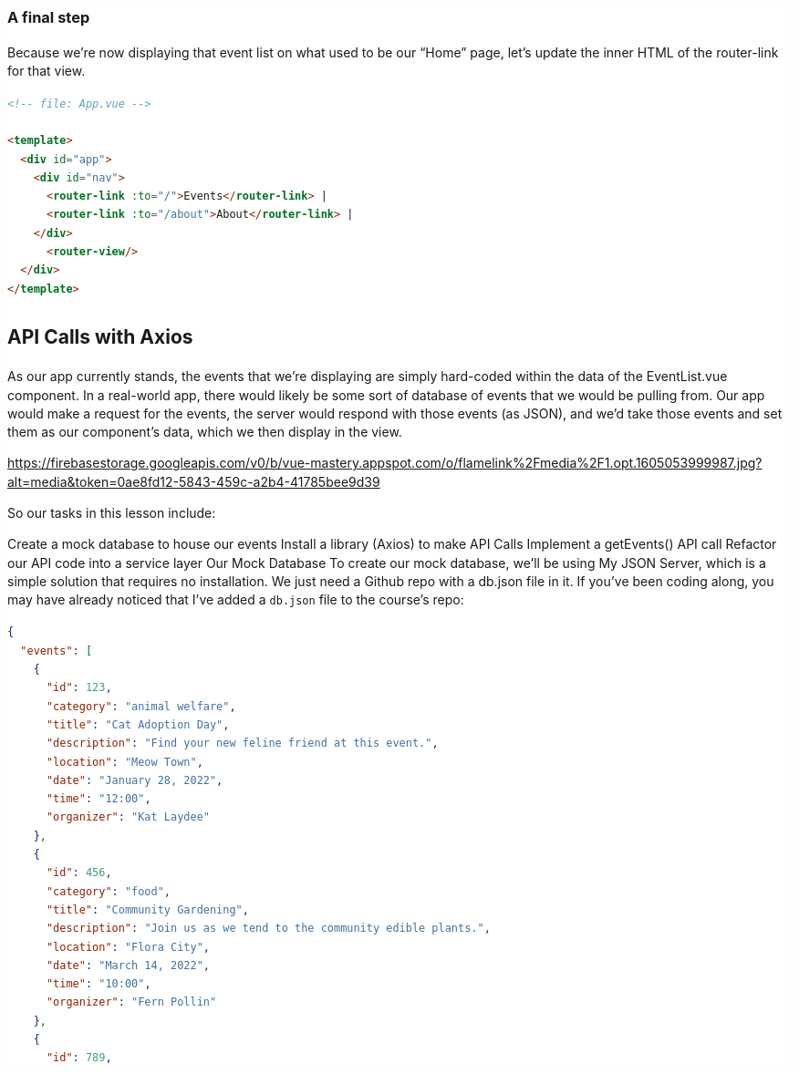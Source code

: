 ### A final step

Because we’re now displaying that event list on what used to be our “Home” page, let’s update the inner HTML of the router-link for that view.

```html
<!-- file: App.vue -->

<template>
  <div id="app">
    <div id="nav">
      <router-link :to="/">Events</router-link> |
      <router-link :to="/about">About</router-link> |
    </div>
      <router-view/>
  </div>
</template>
```

## API Calls with Axios

As our app currently stands, the events that we’re displaying are simply hard-coded within the data of the EventList.vue component. In a real-world app, there would likely be some sort of database of events that we would be pulling from. Our app would make a request for the events, the server would respond with those events (as JSON), and we’d take those events and set them as our component’s data, which we then display in the view.

https://firebasestorage.googleapis.com/v0/b/vue-mastery.appspot.com/o/flamelink%2Fmedia%2F1.opt.1605053999987.jpg?alt=media&token=0ae8fd12-5843-459c-a2b4-41785bee9d39

So our tasks in this lesson include:

Create a mock database to house our events
Install a library (Axios) to make API Calls
Implement a getEvents() API call
Refactor our API code into a service layer
Our Mock Database
To create our mock database, we’ll be using My JSON Server, which is a simple solution that requires no installation. We just need a Github repo with a db.json file in it. If you’ve been coding along, you may have already noticed that I’ve added a `db.json` file to the course’s repo:

```json
{
  "events": [
    {
      "id": 123,
      "category": "animal welfare",
      "title": "Cat Adoption Day",
      "description": "Find your new feline friend at this event.",
      "location": "Meow Town",
      "date": "January 28, 2022",
      "time": "12:00",
      "organizer": "Kat Laydee"
    },
    {
      "id": 456,
      "category": "food",
      "title": "Community Gardening",
      "description": "Join us as we tend to the community edible plants.",
      "location": "Flora City",
      "date": "March 14, 2022",
      "time": "10:00",
      "organizer": "Fern Pollin"
    },
    {
      "id": 789,
```